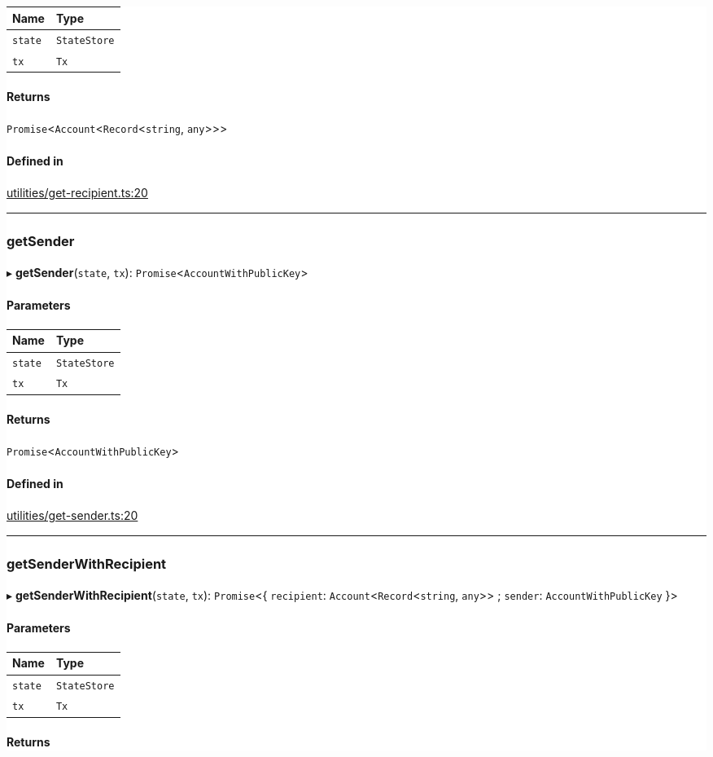 | Name | Type |
| :------ | :------ |
| `state` | `StateStore` |
| `tx` | `Tx` |

#### Returns

`Promise`<`Account`<`Record`<`string`, `any`\>\>\>

#### Defined in

[utilities/get-recipient.ts:20](https://github.com/bearmint/bearmint/blob/main/packages/bep-051/source/utilities/get-recipient.ts#L20)

___

### getSender

▸ **getSender**(`state`, `tx`): `Promise`<`AccountWithPublicKey`\>

#### Parameters

| Name | Type |
| :------ | :------ |
| `state` | `StateStore` |
| `tx` | `Tx` |

#### Returns

`Promise`<`AccountWithPublicKey`\>

#### Defined in

[utilities/get-sender.ts:20](https://github.com/bearmint/bearmint/blob/main/packages/bep-051/source/utilities/get-sender.ts#L20)

___

### getSenderWithRecipient

▸ **getSenderWithRecipient**(`state`, `tx`): `Promise`<{ `recipient`: `Account`<`Record`<`string`, `any`\>\> ; `sender`: `AccountWithPublicKey`  }\>

#### Parameters

| Name | Type |
| :------ | :------ |
| `state` | `StateStore` |
| `tx` | `Tx` |

#### Returns
